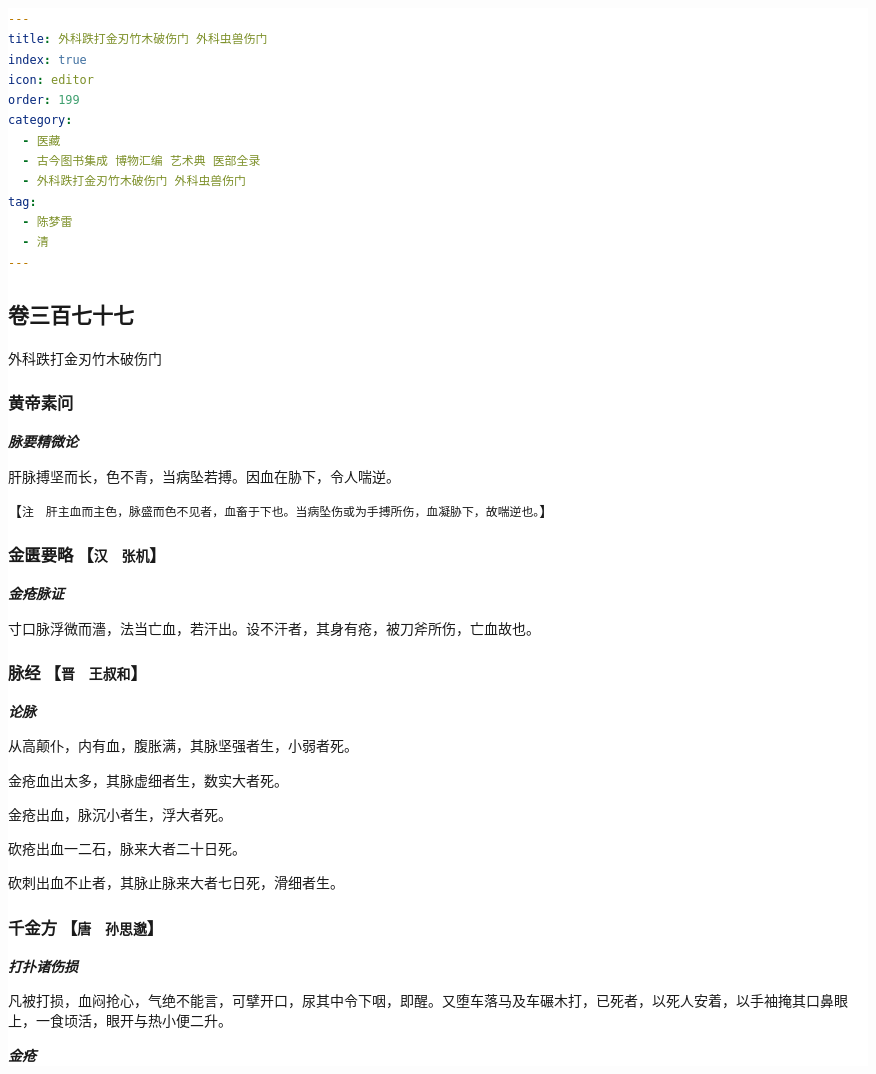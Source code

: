 ```yaml
---
title: 外科跌打金刃竹木破伤门 外科虫兽伤门
index: true
icon: editor
order: 199
category:
  - 医藏
  - 古今图书集成 博物汇编 艺术典 医部全录
  - 外科跌打金刃竹木破伤门 外科虫兽伤门
tag:
  - 陈梦雷
  - 清
---
```


## 卷三百七十七  

外科跌打金刃竹木破伤门  

### 黄帝素问  

***脉要精微论***  

肝脉搏坚而长，色不青，当病坠若搏。因血在胁下，令人喘逆。  

【`注　肝主血而主色，脉盛而色不见者，血畜于下也。当病坠伤或为手搏所伤，血凝胁下，故喘逆也。`】  

### 金匮要略 【`汉　张机`】  

***金疮脉证***  

寸口脉浮微而濇，法当亡血，若汗出。设不汗者，其身有疮，被刀斧所伤，亡血故也。  

### 脉经 【`晋　王叔和`】  

***论脉***  

从高颠仆，内有血，腹胀满，其脉坚强者生，小弱者死。  

金疮血出太多，其脉虚细者生，数实大者死。  

金疮出血，脉沉小者生，浮大者死。  

砍疮出血一二石，脉来大者二十日死。  

砍刺出血不止者，其脉止脉来大者七日死，滑细者生。  

### 千金方 【`唐　孙思邈`】  

***打扑诸伤损***  

凡被打损，血闷抢心，气绝不能言，可擘开口，尿其中令下咽，即醒。又堕车落马及车碾木打，已死者，以死人安着，以手袖掩其口鼻眼上，一食顷活，眼开与热小便二升。  

***金疮***  
